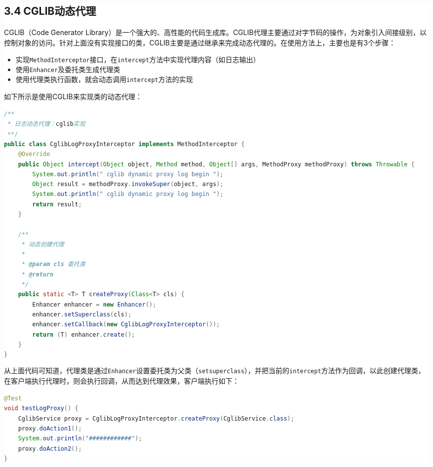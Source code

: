 ## 3.4 CGLIB动态代理

CGLIB（Code Generator Library）是一个强大的、高性能的代码生成库。CGLIB代理主要通过对字节码的操作，为对象引入间接级别，以控制对象的访问。针对上面没有实现接口的类，CGLIB主要是通过继承来完成动态代理的。在使用方法上，主要也是有3个步骤：

- 实现`MethodInterceptor`接口，在`intercept`方法中实现代理内容（如日志输出）
- 使用`Enhancer`及委托类生成代理类
- 使用代理类执行函数，就会动态调用`intercept`方法的实现

如下所示是使用CGLIB来实现类的动态代理：

```java
/**
 * 日志动态代理：cglib实现
 **/
public class CglibLogProxyInterceptor implements MethodInterceptor {
    @Override
    public Object intercept(Object object, Method method, Object[] args, MethodProxy methodProxy) throws Throwable {
        System.out.println(" cglib dynamic proxy log begin ");
        Object result = methodProxy.invokeSuper(object, args);
        System.out.println(" cglib dynamic proxy log begin ");
        return result;
    }

    /**
     * 动态创建代理
     *
     * @param cls 委托类
     * @return
     */
    public static <T> T createProxy(Class<T> cls) {
        Enhancer enhancer = new Enhancer();
        enhancer.setSuperclass(cls);
        enhancer.setCallback(new CglibLogProxyInterceptor());
        return (T) enhancer.create();
    }
}
```

从上面代码可知道，代理类是通过`Enhancer`设置委托类为父类（`setsuperclass`），并把当前的`intercept`方法作为回调，以此创建代理类，在客户端执行代理时，则会执行回调，从而达到代理效果，客户端执行如下：

```java
@Test
void testLogProxy() {
    CglibService proxy = CglibLogProxyInterceptor.createProxy(CglibService.class);
    proxy.doAction1();
    System.out.println("############");
    proxy.doAction2();
}
```

